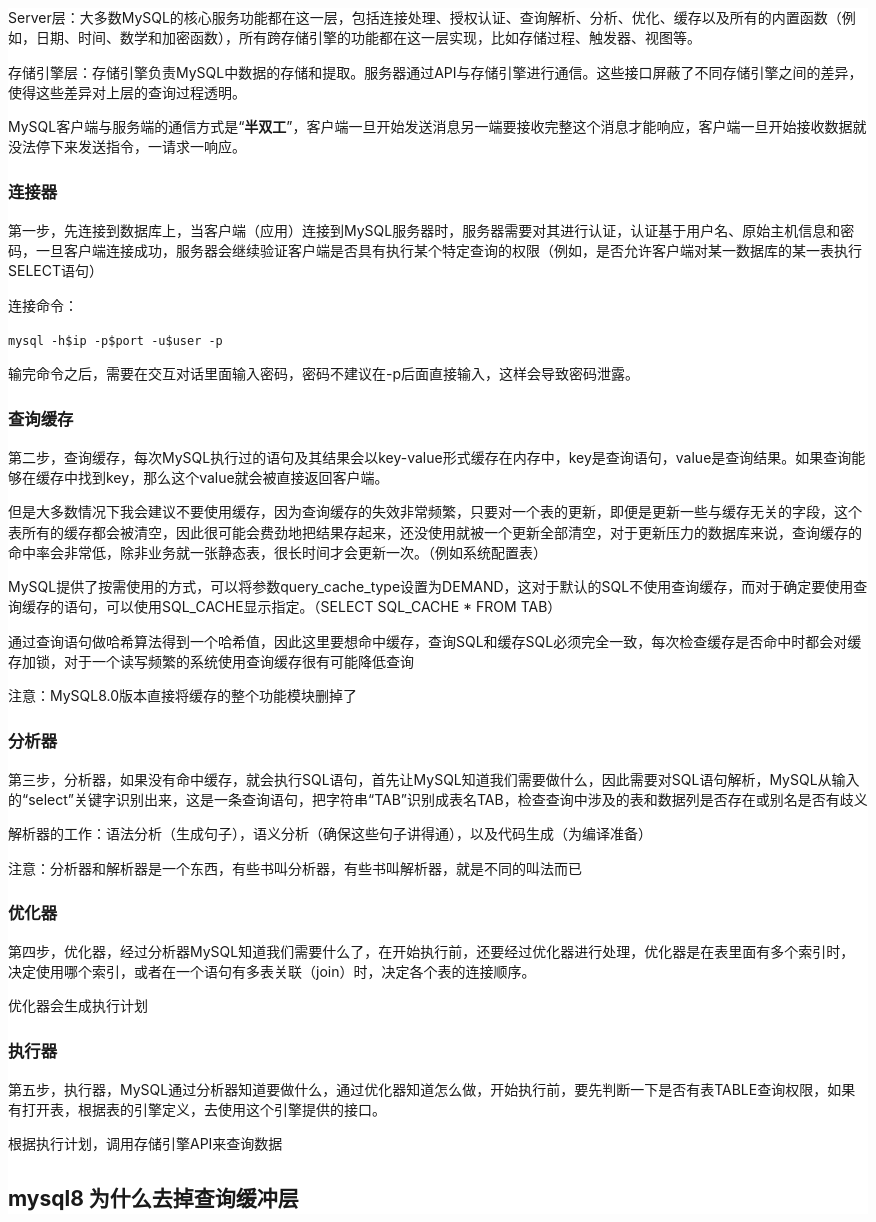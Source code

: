 Server层：大多数MySQL的核心服务功能都在这一层，包括连接处理、授权认证、查询解析、分析、优化、缓存以及所有的内置函数（例如，日期、时间、数学和加密函数），所有跨存储引擎的功能都在这一层实现，比如存储过程、触发器、视图等。

存储引擎层：存储引擎负责MySQL中数据的存储和提取。服务器通过API与存储引擎进行通信。这些接口屏蔽了不同存储引擎之间的差异，使得这些差异对上层的查询过程透明。

MySQL客户端与服务端的通信方式是“**半双工**”，客户端一旦开始发送消息另一端要接收完整这个消息才能响应，客户端一旦开始接收数据就没法停下来发送指令，一请求一响应。

### 连接器

第一步，先连接到数据库上，当客户端（应用）连接到MySQL服务器时，服务器需要对其进行认证，认证基于用户名、原始主机信息和密码，一旦客户端连接成功，服务器会继续验证客户端是否具有执行某个特定查询的权限（例如，是否允许客户端对某一数据库的某一表执行SELECT语句）

连接命令：

```terminal
mysql -h$ip -p$port -u$user -p
```

输完命令之后，需要在交互对话里面输入密码，密码不建议在-p后面直接输入，这样会导致密码泄露。

### 查询缓存

第二步，查询缓存，每次MySQL执行过的语句及其结果会以key-value形式缓存在内存中，key是查询语句，value是查询结果。如果查询能够在缓存中找到key，那么这个value就会被直接返回客户端。

但是大多数情况下我会建议不要使用缓存，因为查询缓存的失效非常频繁，只要对一个表的更新，即便是更新一些与缓存无关的字段，这个表所有的缓存都会被清空，因此很可能会费劲地把结果存起来，还没使用就被一个更新全部清空，对于更新压力的数据库来说，查询缓存的命中率会非常低，除非业务就一张静态表，很长时间才会更新一次。（例如系统配置表）

MySQL提供了按需使用的方式，可以将参数query_cache_type设置为DEMAND，这对于默认的SQL不使用查询缓存，而对于确定要使用查询缓存的语句，可以使用SQL_CACHE显示指定。（SELECT SQL_CACHE * FROM TAB）

通过查询语句做哈希算法得到一个哈希值，因此这里要想命中缓存，查询SQL和缓存SQL必须完全一致，每次检查缓存是否命中时都会对缓存加锁，对于一个读写频繁的系统使用查询缓存很有可能降低查询

注意：MySQL8.0版本直接将缓存的整个功能模块删掉了

### 分析器

第三步，分析器，如果没有命中缓存，就会执行SQL语句，首先让MySQL知道我们需要做什么，因此需要对SQL语句解析，MySQL从输入的“select”关键字识别出来，这是一条查询语句，把字符串“TAB”识别成表名TAB，检查查询中涉及的表和数据列是否存在或别名是否有歧义

解析器的工作：语法分析（生成句子），语义分析（确保这些句子讲得通），以及代码生成（为编译准备）

注意：分析器和解析器是一个东西，有些书叫分析器，有些书叫解析器，就是不同的叫法而已

### 优化器

第四步，优化器，经过分析器MySQL知道我们需要什么了，在开始执行前，还要经过优化器进行处理，优化器是在表里面有多个索引时，决定使用哪个索引，或者在一个语句有多表关联（join）时，决定各个表的连接顺序。

优化器会生成执行计划

### 执行器

第五步，执行器，MySQL通过分析器知道要做什么，通过优化器知道怎么做，开始执行前，要先判断一下是否有表TABLE查询权限，如果有打开表，根据表的引擎定义，去使用这个引擎提供的接口。

根据执行计划，调用存储引擎API来查询数据

## mysql8 为什么去掉查询缓冲层
